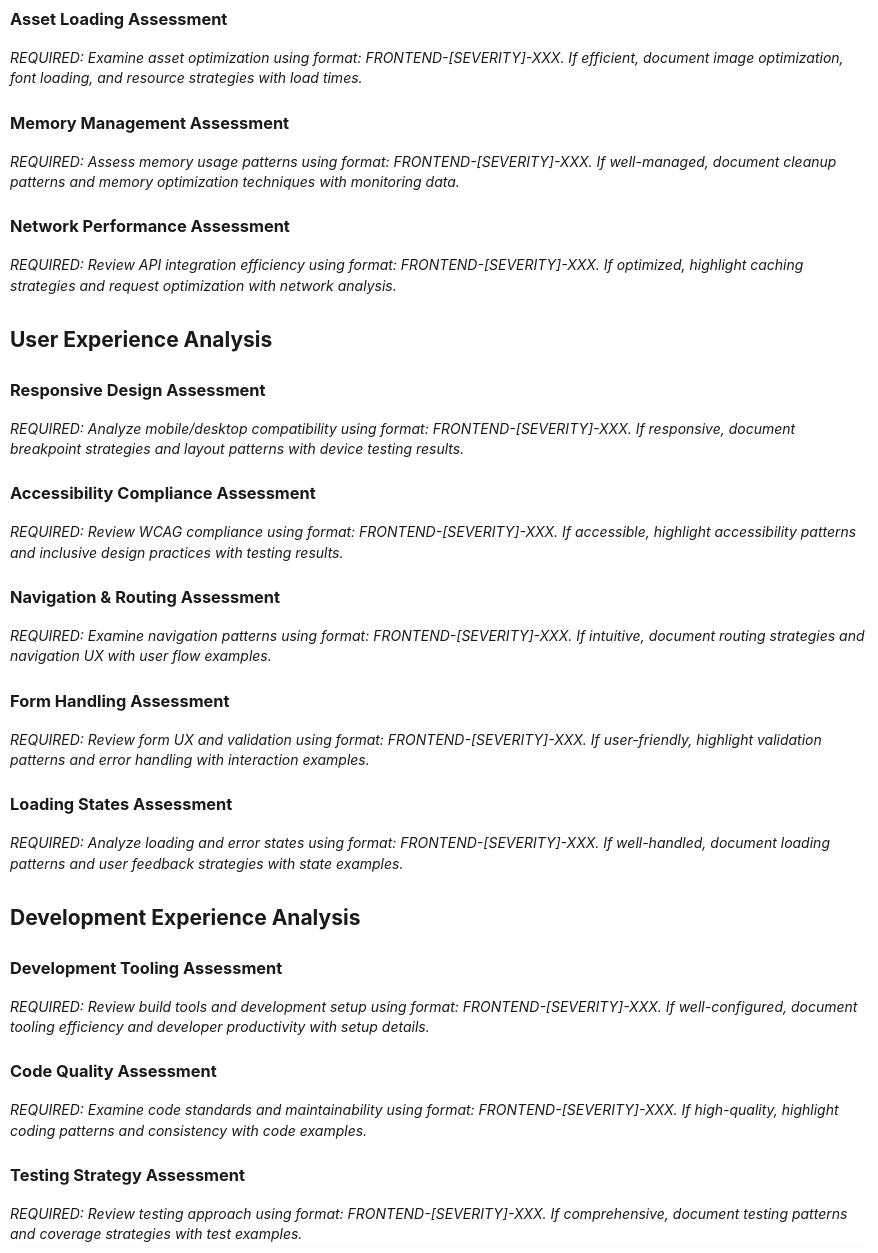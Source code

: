 ### Asset Loading Assessment
*REQUIRED: Examine asset optimization using format: FRONTEND-[SEVERITY]-XXX. If efficient, document image optimization, font loading, and resource strategies with load times.*

### Memory Management Assessment
*REQUIRED: Assess memory usage patterns using format: FRONTEND-[SEVERITY]-XXX. If well-managed, document cleanup patterns and memory optimization techniques with monitoring data.*

### Network Performance Assessment
*REQUIRED: Review API integration efficiency using format: FRONTEND-[SEVERITY]-XXX. If optimized, highlight caching strategies and request optimization with network analysis.*

## User Experience Analysis

### Responsive Design Assessment
*REQUIRED: Analyze mobile/desktop compatibility using format: FRONTEND-[SEVERITY]-XXX. If responsive, document breakpoint strategies and layout patterns with device testing results.*

### Accessibility Compliance Assessment
*REQUIRED: Review WCAG compliance using format: FRONTEND-[SEVERITY]-XXX. If accessible, highlight accessibility patterns and inclusive design practices with testing results.*

### Navigation & Routing Assessment
*REQUIRED: Examine navigation patterns using format: FRONTEND-[SEVERITY]-XXX. If intuitive, document routing strategies and navigation UX with user flow examples.*

### Form Handling Assessment
*REQUIRED: Review form UX and validation using format: FRONTEND-[SEVERITY]-XXX. If user-friendly, highlight validation patterns and error handling with interaction examples.*

### Loading States Assessment
*REQUIRED: Analyze loading and error states using format: FRONTEND-[SEVERITY]-XXX. If well-handled, document loading patterns and user feedback strategies with state examples.*

## Development Experience Analysis

### Development Tooling Assessment
*REQUIRED: Review build tools and development setup using format: FRONTEND-[SEVERITY]-XXX. If well-configured, document tooling efficiency and developer productivity with setup details.*

### Code Quality Assessment
*REQUIRED: Examine code standards and maintainability using format: FRONTEND-[SEVERITY]-XXX. If high-quality, highlight coding patterns and consistency with code examples.*

### Testing Strategy Assessment
*REQUIRED: Review testing approach using format: FRONTEND-[SEVERITY]-XXX. If comprehensive, document testing patterns and coverage strategies with test examples.*
